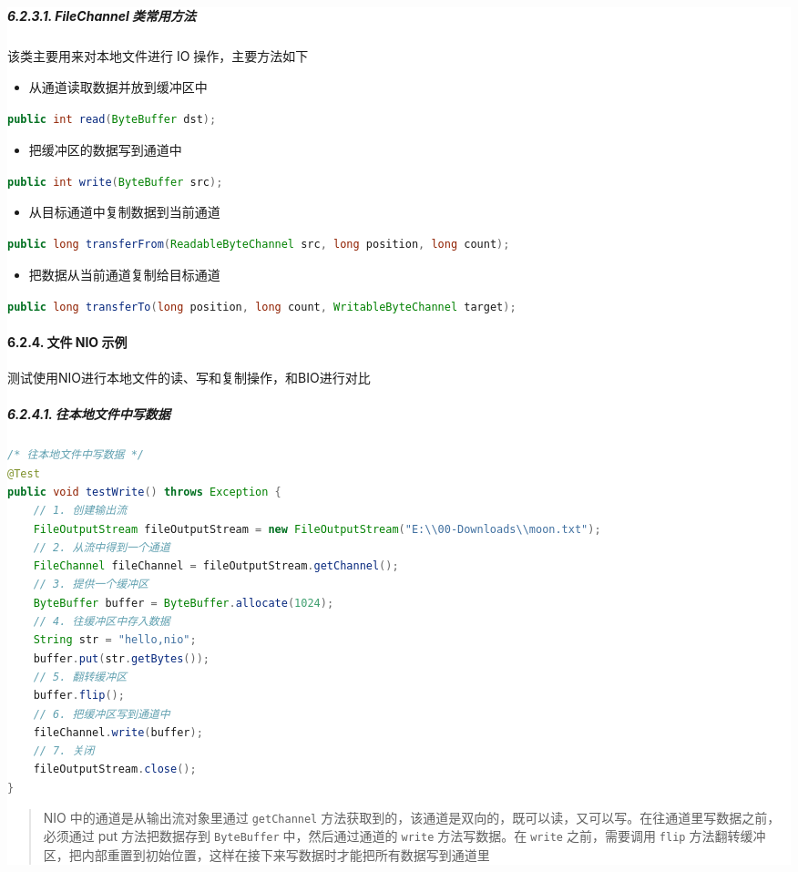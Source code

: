 ##### 6.2.3.1. FileChannel 类常用方法

该类主要用来对本地文件进行 IO 操作，主要方法如下

- 从通道读取数据并放到缓冲区中

```java
public int read(ByteBuffer dst);
```

- 把缓冲区的数据写到通道中

```java
public int write(ByteBuffer src);
```

- 从目标通道中复制数据到当前通道

```java
public long transferFrom(ReadableByteChannel src, long position, long count);
```

- 把数据从当前通道复制给目标通道

```java
public long transferTo(long position, long count, WritableByteChannel target);
```

#### 6.2.4. 文件 NIO 示例

测试使用NIO进行本地文件的读、写和复制操作，和BIO进行对比

##### 6.2.4.1. 往本地文件中写数据

```java
/* 往本地文件中写数据 */
@Test
public void testWrite() throws Exception {
    // 1. 创建输出流
    FileOutputStream fileOutputStream = new FileOutputStream("E:\\00-Downloads\\moon.txt");
    // 2. 从流中得到一个通道
    FileChannel fileChannel = fileOutputStream.getChannel();
    // 3. 提供一个缓冲区
    ByteBuffer buffer = ByteBuffer.allocate(1024);
    // 4. 往缓冲区中存入数据
    String str = "hello,nio";
    buffer.put(str.getBytes());
    // 5. 翻转缓冲区
    buffer.flip();
    // 6. 把缓冲区写到通道中
    fileChannel.write(buffer);
    // 7. 关闭
    fileOutputStream.close();
}
```

> NIO 中的通道是从输出流对象里通过 `getChannel` 方法获取到的，该通道是双向的，既可以读，又可以写。在往通道里写数据之前，必须通过 put 方法把数据存到 `ByteBuffer` 中，然后通过通道的 `write` 方法写数据。在 `write` 之前，需要调用 `flip` 方法翻转缓冲区，把内部重置到初始位置，这样在接下来写数据时才能把所有数据写到通道里
